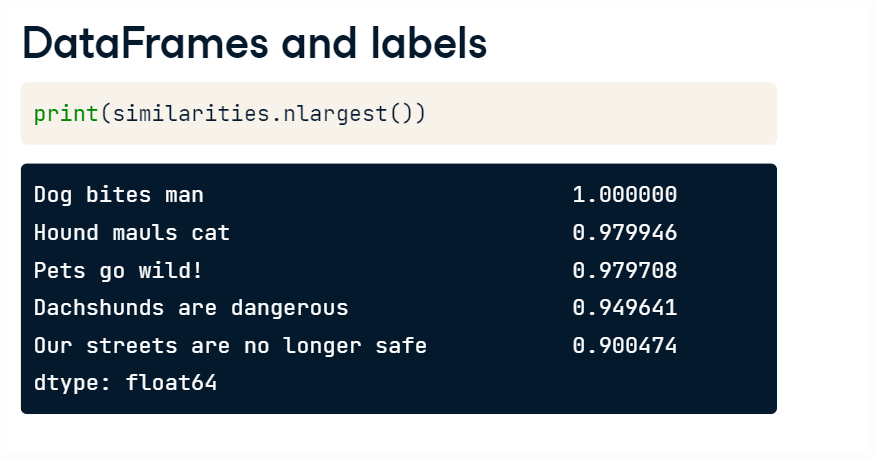 ![[Pasted image 20240104100730.png]](https://github.com/Golden-Exp/DataCamp/blob/main/Machine%20Learning/Attachments/Pasted%20image%2020240104100730.png/?raw=true)




